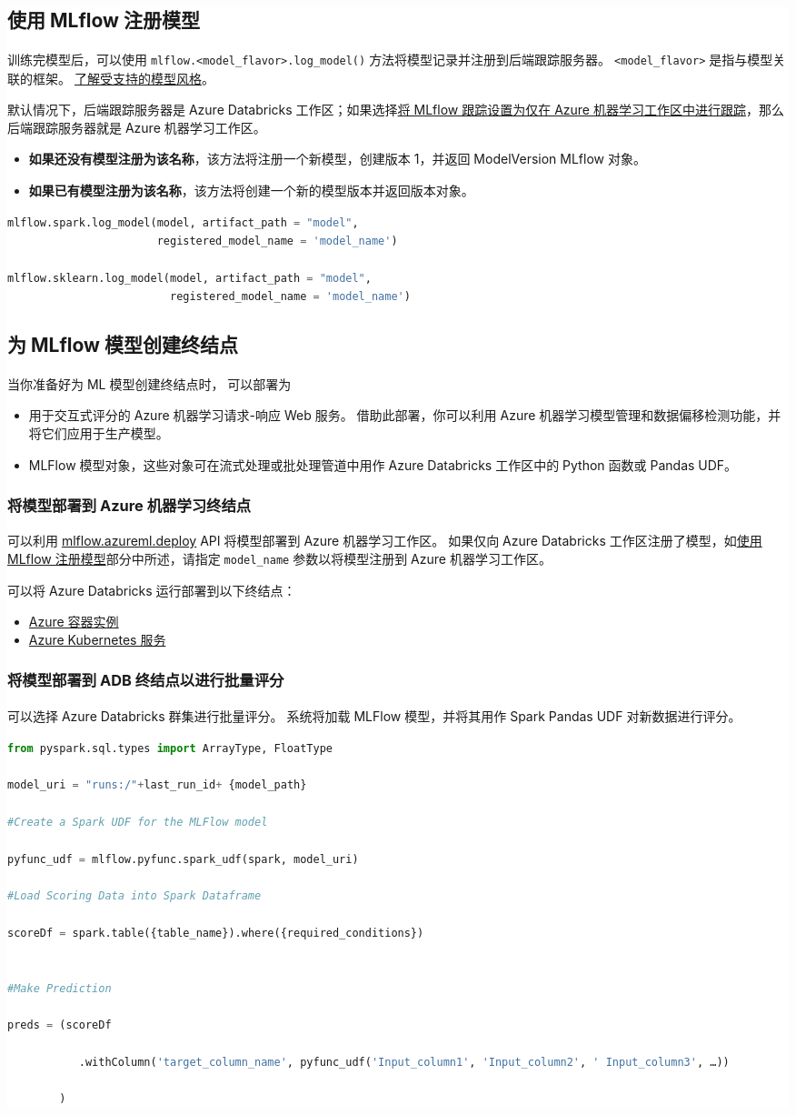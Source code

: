 ## <a name="register-models-with-mlflow"></a>使用 MLflow 注册模型

训练完模型后，可以使用 `mlflow.<model_flavor>.log_model()` 方法将模型记录并注册到后端跟踪服务器。 `<model_flavor>` 是指与模型关联的框架。 [了解受支持的模型风格](https://mlflow.org/docs/latest/models.html#model-api)。 

默认情况下，后端跟踪服务器是 Azure Databricks 工作区；如果选择[将 MLflow 跟踪设置为仅在 Azure 机器学习工作区中进行跟踪](#set-mlflow-tracking-to-only-track-in-your-azure-machine-learning-workspace)，那么后端跟踪服务器就是 Azure 机器学习工作区。   

* **如果还没有模型注册为该名称**，该方法将注册一个新模型，创建版本 1，并返回 ModelVersion MLflow 对象。 

* **如果已有模型注册为该名称**，该方法将创建一个新的模型版本并返回版本对象。 

```python
mlflow.spark.log_model(model, artifact_path = "model", 
                       registered_model_name = 'model_name')  

mlflow.sklearn.log_model(model, artifact_path = "model", 
                         registered_model_name = 'model_name') 
```

## <a name="create-endpoints-for-mlflow-models"></a>为 MLflow 模型创建终结点

当你准备好为 ML 模型创建终结点时， 可以部署为 

* 用于交互式评分的 Azure 机器学习请求-响应 Web 服务。 借助此部署，你可以利用 Azure 机器学习模型管理和数据偏移检测功能，并将它们应用于生产模型。 

* MLFlow 模型对象，这些对象可在流式处理或批处理管道中用作 Azure Databricks 工作区中的 Python 函数或 Pandas UDF。

### <a name="deploy-models-to-azure-machine-learning-endpoints"></a>将模型部署到 Azure 机器学习终结点 
可以利用 [mlflow.azureml.deploy](https://www.mlflow.org/docs/latest/python_api/mlflow.azureml.html#mlflow.azureml.deploy) API 将模型部署到 Azure 机器学习工作区。 如果仅向 Azure Databricks 工作区注册了模型，如[使用 MLflow 注册模型](#register-models-with-mlflow)部分中所述，请指定 `model_name` 参数以将模型注册到 Azure 机器学习工作区。 

可以将 Azure Databricks 运行部署到以下终结点： 
* [Azure 容器实例](how-to-deploy-mlflow-models.md#deploy-to-azure-container-instance-aci)
* [Azure Kubernetes 服务](how-to-deploy-mlflow-models.md#deploy-to-azure-kubernetes-service-aks)

### <a name="deploy-models-to-adb-endpoints-for-batch-scoring"></a>将模型部署到 ADB 终结点以进行批量评分 

可以选择 Azure Databricks 群集进行批量评分。 系统将加载 MLFlow 模型，并将其用作 Spark Pandas UDF 对新数据进行评分。 

```python
from pyspark.sql.types import ArrayType, FloatType 

model_uri = "runs:/"+last_run_id+ {model_path} 

#Create a Spark UDF for the MLFlow model 

pyfunc_udf = mlflow.pyfunc.spark_udf(spark, model_uri) 

#Load Scoring Data into Spark Dataframe 

scoreDf = spark.table({table_name}).where({required_conditions}) 


#Make Prediction 

preds = (scoreDf 

           .withColumn('target_column_name', pyfunc_udf('Input_column1', 'Input_column2', ' Input_column3', …)) 

        ) 

```